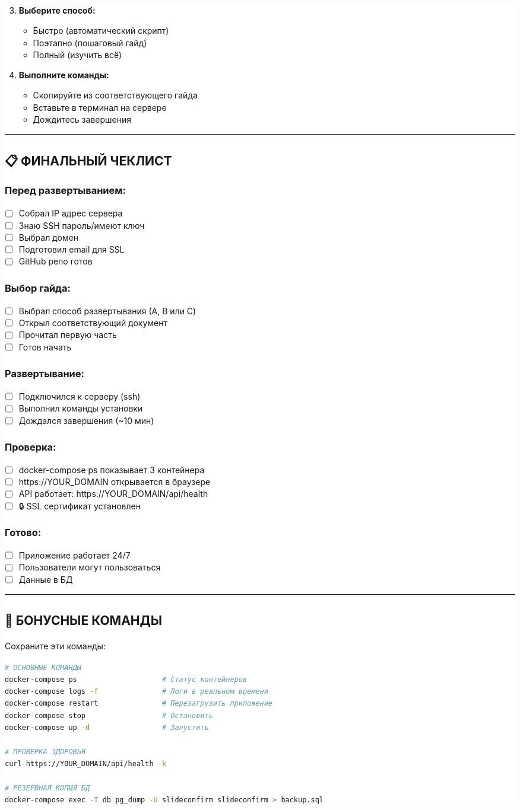 3. **Выберите способ:**
   - Быстро (автоматический скрипт)
   - Поэтапно (пошаговый гайд)
   - Полный (изучить всё)

4. **Выполните команды:**
   - Скопируйте из соответствующего гайда
   - Вставьте в терминал на сервере
   - Дождитесь завершения

---

## 📋 ФИНАЛЬНЫЙ ЧЕКЛИСТ

### Перед развертыванием:
- [ ] Собрал IP адрес сервера
- [ ] Знаю SSH пароль/имеют ключ
- [ ] Выбрал домен
- [ ] Подготовил email для SSL
- [ ] GitHub репо готов

### Выбор гайда:
- [ ] Выбрал способ развертывания (А, B или C)
- [ ] Открыл соответствующий документ
- [ ] Прочитал первую часть
- [ ] Готов начать

### Развертывание:
- [ ] Подключился к серверу (ssh)
- [ ] Выполнил команды установки
- [ ] Дождался завершения (~10 мин)

### Проверка:
- [ ] docker-compose ps показывает 3 контейнера
- [ ] https://YOUR_DOMAIN открывается в браузере
- [ ] API работает: https://YOUR_DOMAIN/api/health
- [ ] 🔒 SSL сертификат установлен

### Готово:
- [ ] Приложение работает 24/7
- [ ] Пользователи могут пользоваться
- [ ] Данные в БД

---

## 🎁 БОНУСНЫЕ КОМАНДЫ

Сохраните эти команды:

```bash
# ОСНОВНЫЕ КОМАНДЫ
docker-compose ps                    # Статус контейнеров
docker-compose logs -f               # Логи в реальном времени
docker-compose restart               # Перезагрузить приложение
docker-compose stop                  # Остановить
docker-compose up -d                 # Запустить

# ПРОВЕРКА ЗДОРОВЬЯ
curl https://YOUR_DOMAIN/api/health -k

# РЕЗЕРВНАЯ КОПИЯ БД
docker-compose exec -T db pg_dump -U slideconfirm slideconfirm > backup.sql

```